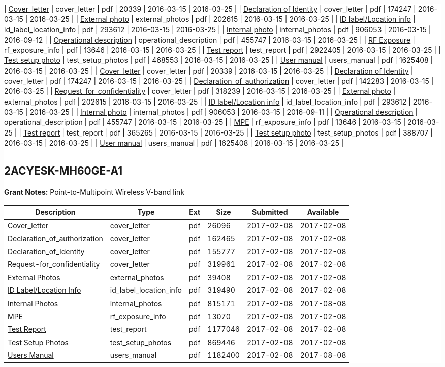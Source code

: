 | [Cover_letter](2ACYESK-60GTDD-B1/a31e4e3ebfdfb6dc220214bf42949f91/2859775.pdf) | cover_letter | pdf | 20339 | 2016-03-15 | 2016-03-25 |
| [Declaration of Identity](2ACYESK-60GTDD-B1/a31e4e3ebfdfb6dc220214bf42949f91/2859776.pdf) | cover_letter | pdf | 174247 | 2016-03-15 | 2016-03-25 |
| [External photo](2ACYESK-60GTDD-B1/a31e4e3ebfdfb6dc220214bf42949f91/2929472.pdf) | external_photos | pdf | 202615 | 2016-03-15 | 2016-03-25 |
| [ID label/Location info](2ACYESK-60GTDD-B1/a31e4e3ebfdfb6dc220214bf42949f91/2929474.pdf) | id_label_location_info | pdf | 293612 | 2016-03-15 | 2016-03-25 |
| [Internal photo](2ACYESK-60GTDD-B1/a31e4e3ebfdfb6dc220214bf42949f91/2929473.pdf) | internal_photos | pdf | 906053 | 2016-03-15 | 2016-09-12 |
| [Operational description](2ACYESK-60GTDD-B1/a31e4e3ebfdfb6dc220214bf42949f91/2929470.pdf) | operational_description | pdf | 455747 | 2016-03-15 | 2016-03-25 |
| [RF Exposure](2ACYESK-60GTDD-B1/a31e4e3ebfdfb6dc220214bf42949f91/2929477.pdf) | rf_exposure_info | pdf | 13646 | 2016-03-15 | 2016-03-25 |
| [Test report](2ACYESK-60GTDD-B1/a31e4e3ebfdfb6dc220214bf42949f91/2929634.pdf) | test_report | pdf | 2922405 | 2016-03-15 | 2016-03-25 |
| [Test setup photo](2ACYESK-60GTDD-B1/a31e4e3ebfdfb6dc220214bf42949f91/2929631.pdf) | test_setup_photos | pdf | 468553 | 2016-03-15 | 2016-03-25 |
| [User manual](2ACYESK-60GTDD-B1/a31e4e3ebfdfb6dc220214bf42949f91/2929476.pdf) | users_manual | pdf | 1625408 | 2016-03-15 | 2016-03-25 |
| [Cover_letter](2ACYESK-60GTDD-B1/e68e9fc277e58e57d2bf84f5dcb3ee59/2859775.pdf) | cover_letter | pdf | 20339 | 2016-03-15 | 2016-03-25 |
| [Declaration of Identity](2ACYESK-60GTDD-B1/e68e9fc277e58e57d2bf84f5dcb3ee59/2859776.pdf) | cover_letter | pdf | 174247 | 2016-03-15 | 2016-03-25 |
| [Declaration_of_authorization](2ACYESK-60GTDD-B1/e68e9fc277e58e57d2bf84f5dcb3ee59/2859777.pdf) | cover_letter | pdf | 142283 | 2016-03-15 | 2016-03-25 |
| [Request_for_confidentiality](2ACYESK-60GTDD-B1/e68e9fc277e58e57d2bf84f5dcb3ee59/2859778.pdf) | cover_letter | pdf | 318239 | 2016-03-15 | 2016-03-25 |
| [External photo](2ACYESK-60GTDD-B1/e68e9fc277e58e57d2bf84f5dcb3ee59/2929472.pdf) | external_photos | pdf | 202615 | 2016-03-15 | 2016-03-25 |
| [ID label/Location info](2ACYESK-60GTDD-B1/e68e9fc277e58e57d2bf84f5dcb3ee59/2929474.pdf) | id_label_location_info | pdf | 293612 | 2016-03-15 | 2016-03-25 |
| [Internal photo](2ACYESK-60GTDD-B1/e68e9fc277e58e57d2bf84f5dcb3ee59/2929473.pdf) | internal_photos | pdf | 906053 | 2016-03-15 | 2016-09-11 |
| [Operational description](2ACYESK-60GTDD-B1/e68e9fc277e58e57d2bf84f5dcb3ee59/2929470.pdf) | operational_description | pdf | 455747 | 2016-03-15 | 2016-03-25 |
| [MPE](2ACYESK-60GTDD-B1/e68e9fc277e58e57d2bf84f5dcb3ee59/2929477.pdf) | rf_exposure_info | pdf | 13646 | 2016-03-15 | 2016-03-25 |
| [Test report](2ACYESK-60GTDD-B1/e68e9fc277e58e57d2bf84f5dcb3ee59/2929478.pdf) | test_report | pdf | 365265 | 2016-03-15 | 2016-03-25 |
| [Test setup photo](2ACYESK-60GTDD-B1/e68e9fc277e58e57d2bf84f5dcb3ee59/2929475.pdf) | test_setup_photos | pdf | 388707 | 2016-03-15 | 2016-03-25 |
| [User manual](2ACYESK-60GTDD-B1/e68e9fc277e58e57d2bf84f5dcb3ee59/2929476.pdf) | users_manual | pdf | 1625408 | 2016-03-15 | 2016-03-25 |
## 2ACYESK-MH60GE-A1
**Grant Notes:** Point-to-Multipoint Wireless V-band link

| Description | Type | Ext | Size | Submitted | Available |
| ----------- | ---- | --- | ---- | --------- | --------- |
| [Cover_letter](2ACYESK-MH60GE-A1/8be65ea53f53e1667d53e107ef7b876c/3278191.pdf) | cover_letter | pdf | 26096 | 2017-02-08 | 2017-02-08 |
| [Declaration_of_authorization](2ACYESK-MH60GE-A1/8be65ea53f53e1667d53e107ef7b876c/3278192.pdf) | cover_letter | pdf | 162465 | 2017-02-08 | 2017-02-08 |
| [Declaration_of_Identity](2ACYESK-MH60GE-A1/8be65ea53f53e1667d53e107ef7b876c/3278193.pdf) | cover_letter | pdf | 155777 | 2017-02-08 | 2017-02-08 |
| [Request-for_confidentiality](2ACYESK-MH60GE-A1/8be65ea53f53e1667d53e107ef7b876c/3278194.pdf) | cover_letter | pdf | 319961 | 2017-02-08 | 2017-02-08 |
| [External Photos](2ACYESK-MH60GE-A1/8be65ea53f53e1667d53e107ef7b876c/3278195.pdf) | external_photos | pdf | 39408 | 2017-02-08 | 2017-02-08 |
| [ID Label/Location Info](2ACYESK-MH60GE-A1/8be65ea53f53e1667d53e107ef7b876c/3278197.pdf) | id_label_location_info | pdf | 319490 | 2017-02-08 | 2017-02-08 |
| [Internal Photos](2ACYESK-MH60GE-A1/8be65ea53f53e1667d53e107ef7b876c/3278196.pdf) | internal_photos | pdf | 815171 | 2017-02-08 | 2017-08-08 |
| [MPE](2ACYESK-MH60GE-A1/8be65ea53f53e1667d53e107ef7b876c/3278203.pdf) | rf_exposure_info | pdf | 13070 | 2017-02-08 | 2017-02-08 |
| [Test Report](2ACYESK-MH60GE-A1/8be65ea53f53e1667d53e107ef7b876c/3278204.pdf) | test_report | pdf | 1177046 | 2017-02-08 | 2017-02-08 |
| [Test Setup Photos](2ACYESK-MH60GE-A1/8be65ea53f53e1667d53e107ef7b876c/3278198.pdf) | test_setup_photos | pdf | 869446 | 2017-02-08 | 2017-02-08 |
| [Users Manual](2ACYESK-MH60GE-A1/8be65ea53f53e1667d53e107ef7b876c/3278199.pdf) | users_manual | pdf | 1182400 | 2017-02-08 | 2017-08-08 |
